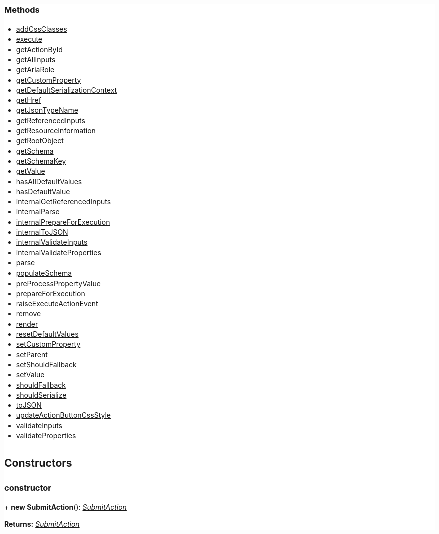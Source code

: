 ### Methods

- [addCssClasses](adaptivecards.submitaction.md#addcssclasses)
- [execute](adaptivecards.submitaction.md#execute)
- [getActionById](adaptivecards.submitaction.md#getactionbyid)
- [getAllInputs](adaptivecards.submitaction.md#getallinputs)
- [getAriaRole](adaptivecards.submitaction.md#getariarole)
- [getCustomProperty](adaptivecards.submitaction.md#getcustomproperty)
- [getDefaultSerializationContext](adaptivecards.submitaction.md#getdefaultserializationcontext)
- [getHref](adaptivecards.submitaction.md#gethref)
- [getJsonTypeName](adaptivecards.submitaction.md#getjsontypename)
- [getReferencedInputs](adaptivecards.submitaction.md#getreferencedinputs)
- [getResourceInformation](adaptivecards.submitaction.md#getresourceinformation)
- [getRootObject](adaptivecards.submitaction.md#getrootobject)
- [getSchema](adaptivecards.submitaction.md#getschema)
- [getSchemaKey](adaptivecards.submitaction.md#getschemakey)
- [getValue](adaptivecards.submitaction.md#getvalue)
- [hasAllDefaultValues](adaptivecards.submitaction.md#hasalldefaultvalues)
- [hasDefaultValue](adaptivecards.submitaction.md#hasdefaultvalue)
- [internalGetReferencedInputs](adaptivecards.submitaction.md#internalgetreferencedinputs)
- [internalParse](adaptivecards.submitaction.md#internalparse)
- [internalPrepareForExecution](adaptivecards.submitaction.md#internalprepareforexecution)
- [internalToJSON](adaptivecards.submitaction.md#internaltojson)
- [internalValidateInputs](adaptivecards.submitaction.md#internalvalidateinputs)
- [internalValidateProperties](adaptivecards.submitaction.md#internalvalidateproperties)
- [parse](adaptivecards.submitaction.md#parse)
- [populateSchema](adaptivecards.submitaction.md#populateschema)
- [preProcessPropertyValue](adaptivecards.submitaction.md#preprocesspropertyvalue)
- [prepareForExecution](adaptivecards.submitaction.md#prepareforexecution)
- [raiseExecuteActionEvent](adaptivecards.submitaction.md#raiseexecuteactionevent)
- [remove](adaptivecards.submitaction.md#remove)
- [render](adaptivecards.submitaction.md#render)
- [resetDefaultValues](adaptivecards.submitaction.md#resetdefaultvalues)
- [setCustomProperty](adaptivecards.submitaction.md#setcustomproperty)
- [setParent](adaptivecards.submitaction.md#setparent)
- [setShouldFallback](adaptivecards.submitaction.md#setshouldfallback)
- [setValue](adaptivecards.submitaction.md#setvalue)
- [shouldFallback](adaptivecards.submitaction.md#shouldfallback)
- [shouldSerialize](adaptivecards.submitaction.md#shouldserialize)
- [toJSON](adaptivecards.submitaction.md#tojson)
- [updateActionButtonCssStyle](adaptivecards.submitaction.md#updateactionbuttoncssstyle)
- [validateInputs](adaptivecards.submitaction.md#validateinputs)
- [validateProperties](adaptivecards.submitaction.md#validateproperties)

## Constructors

### constructor

\+ **new SubmitAction**(): [*SubmitAction*](card_elements.submitaction.md)

**Returns:** [*SubmitAction*](card_elements.submitaction.md)
